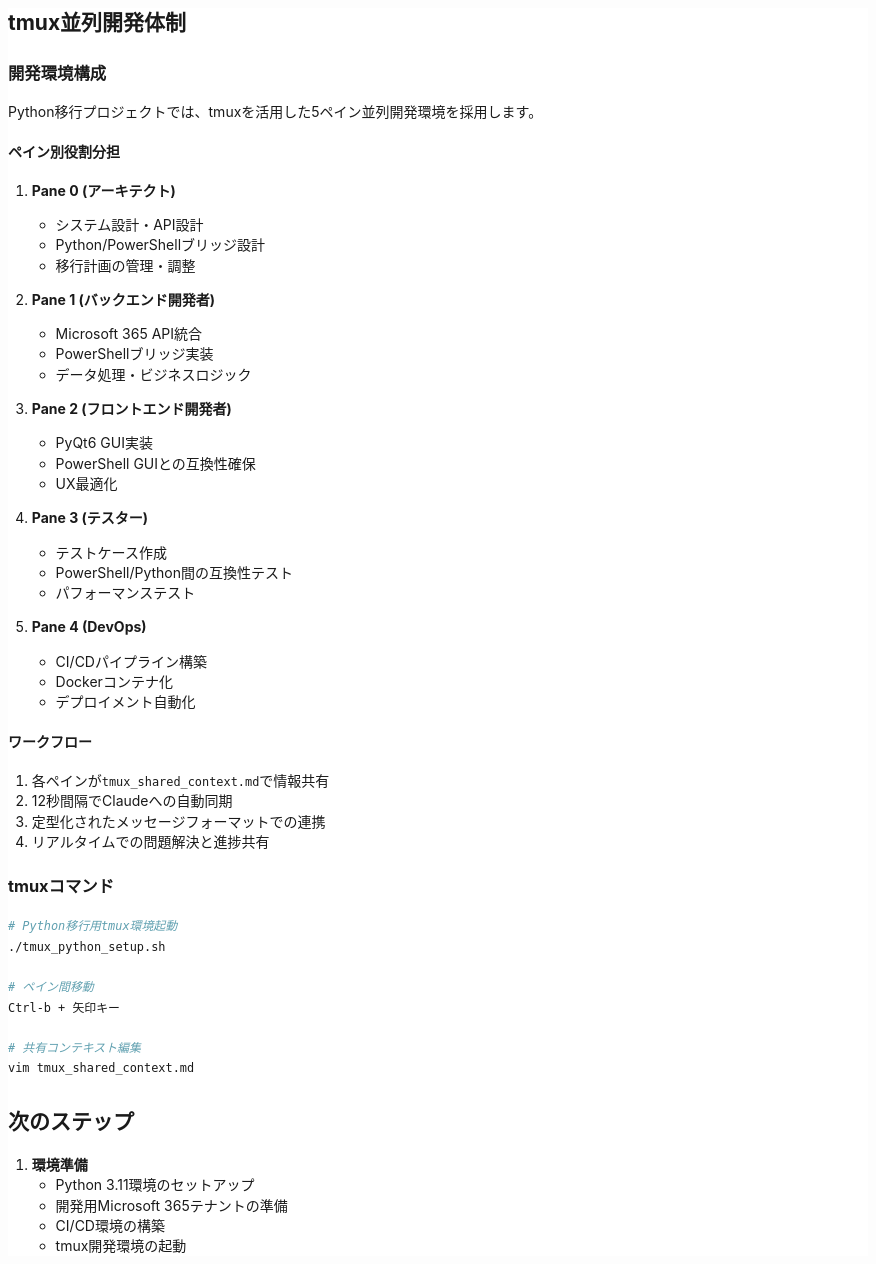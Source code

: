 ## tmux並列開発体制

### 開発環境構成
Python移行プロジェクトでは、tmuxを活用した5ペイン並列開発環境を採用します。

#### ペイン別役割分担
1. **Pane 0 (アーキテクト)**
   - システム設計・API設計
   - Python/PowerShellブリッジ設計
   - 移行計画の管理・調整

2. **Pane 1 (バックエンド開発者)**
   - Microsoft 365 API統合
   - PowerShellブリッジ実装
   - データ処理・ビジネスロジック

3. **Pane 2 (フロントエンド開発者)**
   - PyQt6 GUI実装
   - PowerShell GUIとの互換性確保
   - UX最適化

4. **Pane 3 (テスター)**
   - テストケース作成
   - PowerShell/Python間の互換性テスト
   - パフォーマンステスト

5. **Pane 4 (DevOps)**
   - CI/CDパイプライン構築
   - Dockerコンテナ化
   - デプロイメント自動化

#### ワークフロー
1. 各ペインが`tmux_shared_context.md`で情報共有
2. 12秒間隔でClaudeへの自動同期
3. 定型化されたメッセージフォーマットでの連携
4. リアルタイムでの問題解決と進捗共有

### tmuxコマンド
```bash
# Python移行用tmux環境起動
./tmux_python_setup.sh

# ペイン間移動
Ctrl-b + 矢印キー

# 共有コンテキスト編集
vim tmux_shared_context.md
```

## 次のステップ

1. **環境準備**
   - Python 3.11環境のセットアップ
   - 開発用Microsoft 365テナントの準備
   - CI/CD環境の構築
   - tmux開発環境の起動
